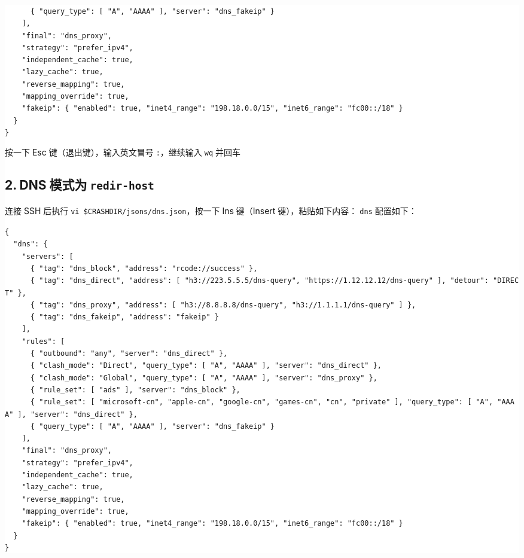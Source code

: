 ```
      { "query_type": [ "A", "AAAA" ], "server": "dns_fakeip" }
    ],
    "final": "dns_proxy",
    "strategy": "prefer_ipv4",
    "independent_cache": true,
    "lazy_cache": true,
    "reverse_mapping": true,
    "mapping_override": true,
    "fakeip": { "enabled": true, "inet4_range": "198.18.0.0/15", "inet6_range": "fc00::/18" }
  }
}
```
按一下 Esc 键（退出键），输入英文冒号 `:`，继续输入 `wq` 并回车
## 2. DNS 模式为 `redir-host`
连接 SSH 后执行 `vi $CRASHDIR/jsons/dns.json`，按一下 Ins 键（Insert 键），粘贴如下内容：
`dns` 配置如下：
```
{
  "dns": {
    "servers": [
      { "tag": "dns_block", "address": "rcode://success" },
      { "tag": "dns_direct", "address": [ "h3://223.5.5.5/dns-query", "https://1.12.12.12/dns-query" ], "detour": "DIRECT" },
      { "tag": "dns_proxy", "address": [ "h3://8.8.8.8/dns-query", "h3://1.1.1.1/dns-query" ] },
      { "tag": "dns_fakeip", "address": "fakeip" }
    ],
    "rules": [
      { "outbound": "any", "server": "dns_direct" },
      { "clash_mode": "Direct", "query_type": [ "A", "AAAA" ], "server": "dns_direct" },
      { "clash_mode": "Global", "query_type": [ "A", "AAAA" ], "server": "dns_proxy" },
      { "rule_set": [ "ads" ], "server": "dns_block" },
      { "rule_set": [ "microsoft-cn", "apple-cn", "google-cn", "games-cn", "cn", "private" ], "query_type": [ "A", "AAAA" ], "server": "dns_direct" },
      { "query_type": [ "A", "AAAA" ], "server": "dns_fakeip" }
    ],
    "final": "dns_proxy",
    "strategy": "prefer_ipv4",
    "independent_cache": true,
    "lazy_cache": true,
    "reverse_mapping": true,
    "mapping_override": true,
    "fakeip": { "enabled": true, "inet4_range": "198.18.0.0/15", "inet6_range": "fc00::/18" }
  }
}
```
